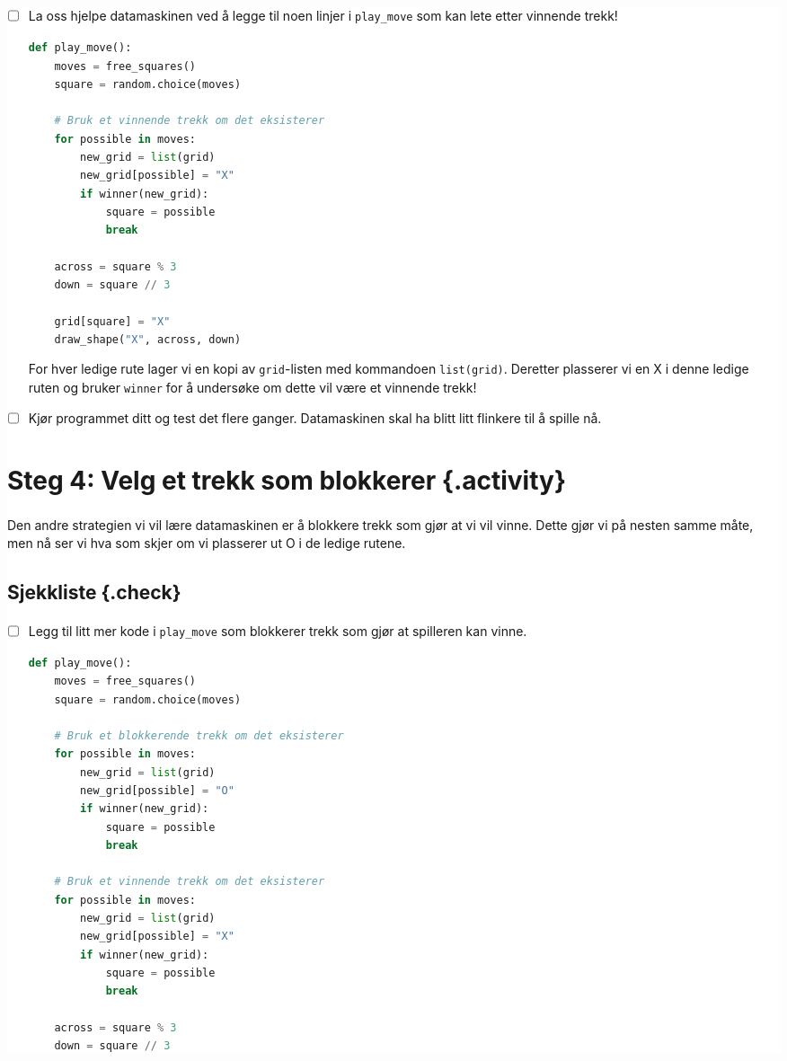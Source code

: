 - [ ] La oss hjelpe datamaskinen ved å legge til noen linjer i `play_move` som
      kan lete etter vinnende trekk!

  ```python
  def play_move():
      moves = free_squares()
      square = random.choice(moves)

      # Bruk et vinnende trekk om det eksisterer
      for possible in moves:
          new_grid = list(grid)
          new_grid[possible] = "X"
          if winner(new_grid):
              square = possible
              break

      across = square % 3
      down = square // 3

      grid[square] = "X"
      draw_shape("X", across, down)
  ```

  For hver ledige rute lager vi en kopi av `grid`-listen med kommandoen
  `list(grid)`. Deretter plasserer vi en X i denne ledige ruten og bruker
  `winner` for å undersøke om dette vil være et vinnende trekk!

- [ ] Kjør programmet ditt og test det flere ganger. Datamaskinen skal ha blitt
      litt flinkere til å spille nå.


# Steg 4: Velg et trekk som blokkerer {.activity}

Den andre strategien vi vil lære datamaskinen er å blokkere trekk som gjør at vi
vil vinne. Dette gjør vi på nesten samme måte, men nå ser vi hva som skjer om vi
plasserer ut O i de ledige rutene.

## Sjekkliste {.check}

- [ ] Legg til litt mer kode i `play_move` som blokkerer trekk som gjør at
      spilleren kan vinne.

  ```python
  def play_move():
      moves = free_squares()
      square = random.choice(moves)

      # Bruk et blokkerende trekk om det eksisterer
      for possible in moves:
          new_grid = list(grid)
          new_grid[possible] = "O"
          if winner(new_grid):
              square = possible
              break

      # Bruk et vinnende trekk om det eksisterer
      for possible in moves:
          new_grid = list(grid)
          new_grid[possible] = "X"
          if winner(new_grid):
              square = possible
              break

      across = square % 3
      down = square // 3
  ```
